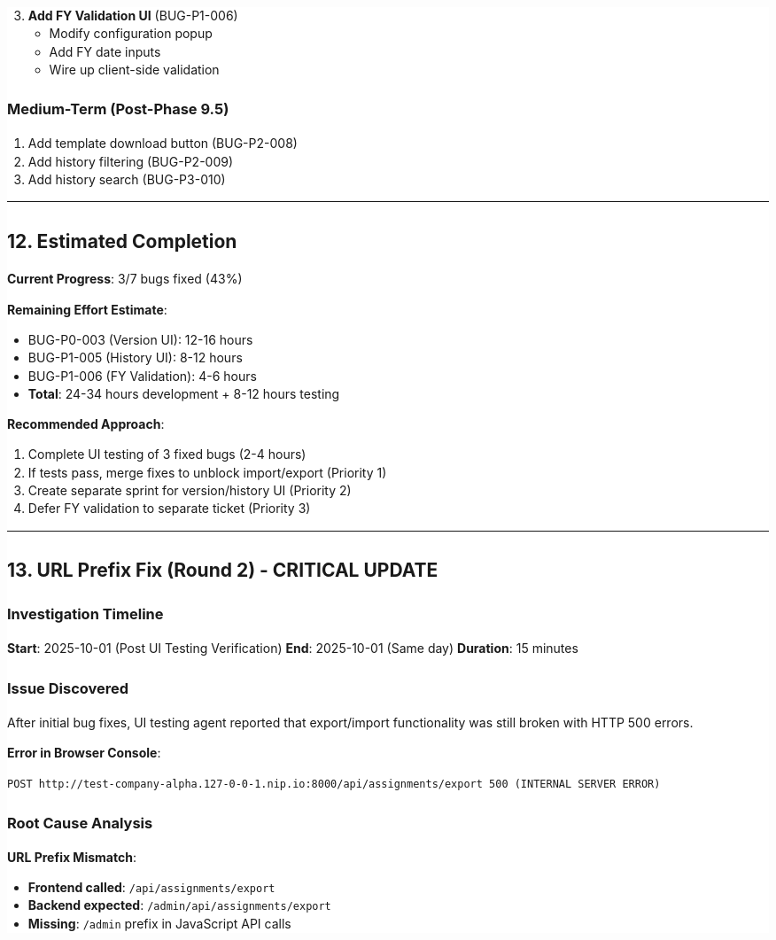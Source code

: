 3. **Add FY Validation UI** (BUG-P1-006)
   - Modify configuration popup
   - Add FY date inputs
   - Wire up client-side validation

### Medium-Term (Post-Phase 9.5)
1. Add template download button (BUG-P2-008)
2. Add history filtering (BUG-P2-009)
3. Add history search (BUG-P3-010)

---

## 12. Estimated Completion

**Current Progress**: 3/7 bugs fixed (43%)

**Remaining Effort Estimate**:
- BUG-P0-003 (Version UI): 12-16 hours
- BUG-P1-005 (History UI): 8-12 hours
- BUG-P1-006 (FY Validation): 4-6 hours
- **Total**: 24-34 hours development + 8-12 hours testing

**Recommended Approach**:
1. Complete UI testing of 3 fixed bugs (2-4 hours)
2. If tests pass, merge fixes to unblock import/export (Priority 1)
3. Create separate sprint for version/history UI (Priority 2)
4. Defer FY validation to separate ticket (Priority 3)

---

## 13. URL Prefix Fix (Round 2) - CRITICAL UPDATE

### Investigation Timeline
**Start**: 2025-10-01 (Post UI Testing Verification)
**End**: 2025-10-01 (Same day)
**Duration**: 15 minutes

### Issue Discovered
After initial bug fixes, UI testing agent reported that export/import functionality was still broken with HTTP 500 errors.

**Error in Browser Console**:
```
POST http://test-company-alpha.127-0-0-1.nip.io:8000/api/assignments/export 500 (INTERNAL SERVER ERROR)
```

### Root Cause Analysis
**URL Prefix Mismatch**:
- **Frontend called**: `/api/assignments/export`
- **Backend expected**: `/admin/api/assignments/export`
- **Missing**: `/admin` prefix in JavaScript API calls
